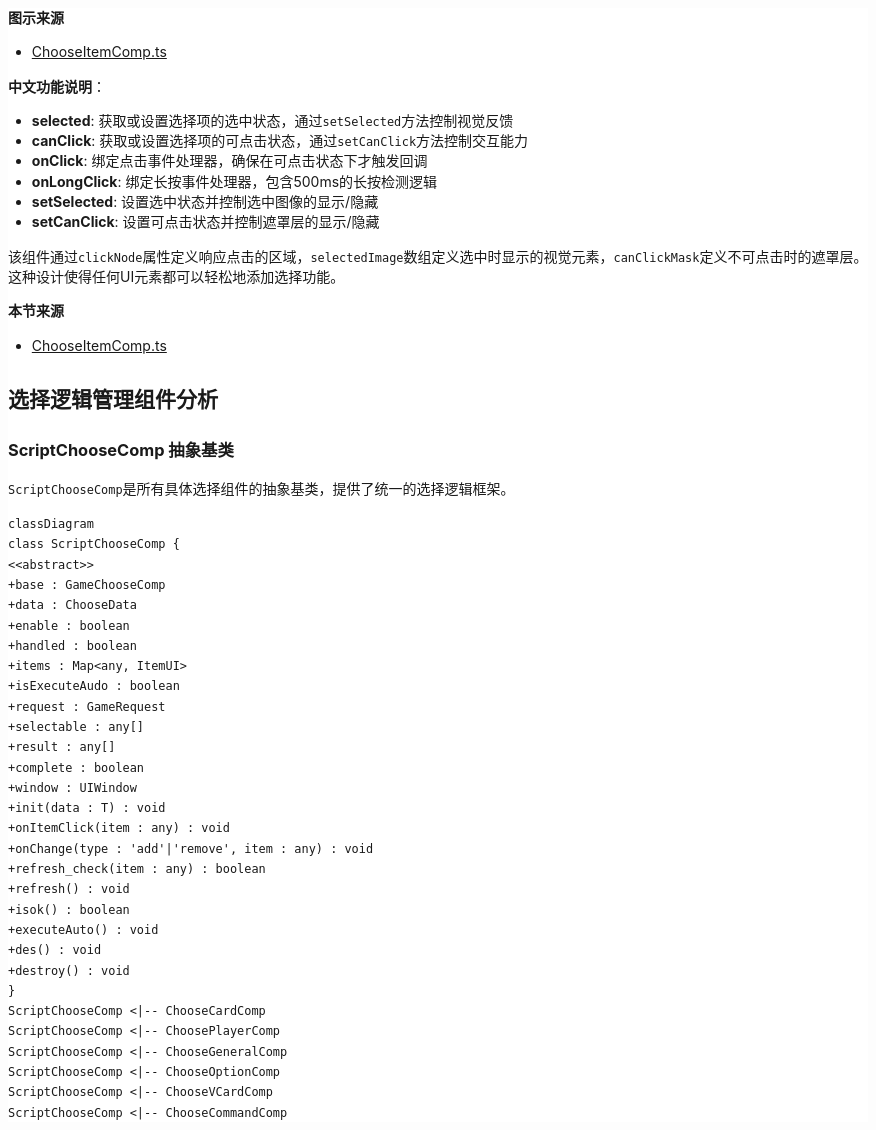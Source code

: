 ```mermaid
```

**图示来源**  
- [ChooseItemComp.ts](file://client/src/comps/ChooseItemComp.ts#L1-L93)

**中文功能说明**：
- **selected**: 获取或设置选择项的选中状态，通过`setSelected`方法控制视觉反馈
- **canClick**: 获取或设置选择项的可点击状态，通过`setCanClick`方法控制交互能力
- **onClick**: 绑定点击事件处理器，确保在可点击状态下才触发回调
- **onLongClick**: 绑定长按事件处理器，包含500ms的长按检测逻辑
- **setSelected**: 设置选中状态并控制选中图像的显示/隐藏
- **setCanClick**: 设置可点击状态并控制遮罩层的显示/隐藏

该组件通过`clickNode`属性定义响应点击的区域，`selectedImage`数组定义选中时显示的视觉元素，`canClickMask`定义不可点击时的遮罩层。这种设计使得任何UI元素都可以轻松地添加选择功能。

**本节来源**  
- [ChooseItemComp.ts](file://client/src/comps/ChooseItemComp.ts#L1-L93)

## 选择逻辑管理组件分析

### ScriptChooseComp 抽象基类
`ScriptChooseComp`是所有具体选择组件的抽象基类，提供了统一的选择逻辑框架。

```mermaid
classDiagram
class ScriptChooseComp {
<<abstract>>
+base : GameChooseComp
+data : ChooseData
+enable : boolean
+handled : boolean
+items : Map<any, ItemUI>
+isExecuteAudo : boolean
+request : GameRequest
+selectable : any[]
+result : any[]
+complete : boolean
+window : UIWindow
+init(data : T) : void
+onItemClick(item : any) : void
+onChange(type : 'add'|'remove', item : any) : void
+refresh_check(item : any) : boolean
+refresh() : void
+isok() : boolean
+executeAuto() : void
+des() : void
+destroy() : void
}
ScriptChooseComp <|-- ChooseCardComp
ScriptChooseComp <|-- ChoosePlayerComp
ScriptChooseComp <|-- ChooseGeneralComp
ScriptChooseComp <|-- ChooseOptionComp
ScriptChooseComp <|-- ChooseVCardComp
ScriptChooseComp <|-- ChooseCommandComp
```
